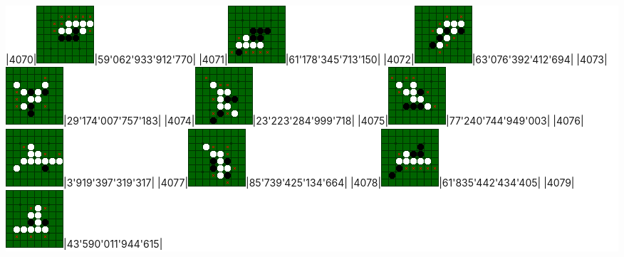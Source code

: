 |4070|![Image](https://raw.githubusercontent.com/PanicSheep/ReversiPerftCUDA/master/docs/ply7/--------------------OOOO---OOXO----XXX--------------------------.png)|59'062'933'912'770|
|4071|![Image](https://raw.githubusercontent.com/PanicSheep/ReversiPerftCUDA/master/docs/ply7/---------------------------XXX----OXX----OOOO----X--------------.png)|61'178'345'713'150|
|4072|![Image](https://raw.githubusercontent.com/PanicSheep/ReversiPerftCUDA/master/docs/ply7/--------------------OOO----OXOX----XO-----XO--------------------.png)|63'076'392'412'694|
|4073|![Image](https://raw.githubusercontent.com/PanicSheep/ReversiPerftCUDA/master/docs/ply7/-----------------O---O----OXOX-----OO-----OX-------X------------.png)|29'174'007'757'183|
|4074|![Image](https://raw.githubusercontent.com/PanicSheep/ReversiPerftCUDA/master/docs/ply7/------------------O--------OO------OXX-----OO------X-O----X-----.png)|23'223'284'999'718|
|4075|![Image](https://raw.githubusercontent.com/PanicSheep/ReversiPerftCUDA/master/docs/ply7/-----------------O-O------OOX------OO-----XXXO------------------.png)|77'240'744'949'003|
|4076|![Image](https://raw.githubusercontent.com/PanicSheep/ReversiPerftCUDA/master/docs/ply7/-------------------O-------OO-----OOOOOO-O---X------------------.png)|3'919'397'319'317|
|4077|![Image](https://raw.githubusercontent.com/PanicSheep/ReversiPerftCUDA/master/docs/ply7/------------------O--------OO------XOX-----XOO------OX----------.png)|85'739'425'134'664|
|4078|![Image](https://raw.githubusercontent.com/PanicSheep/ReversiPerftCUDA/master/docs/ply7/---------------------X-----OXX----OOOOO---X------X--------------.png)|61'835'442'434'405|
|4079|![Image](https://raw.githubusercontent.com/PanicSheep/ReversiPerftCUDA/master/docs/ply7/--------------------O------OO------XOX---OOOOO------------------.png)|43'590'011'944'615|